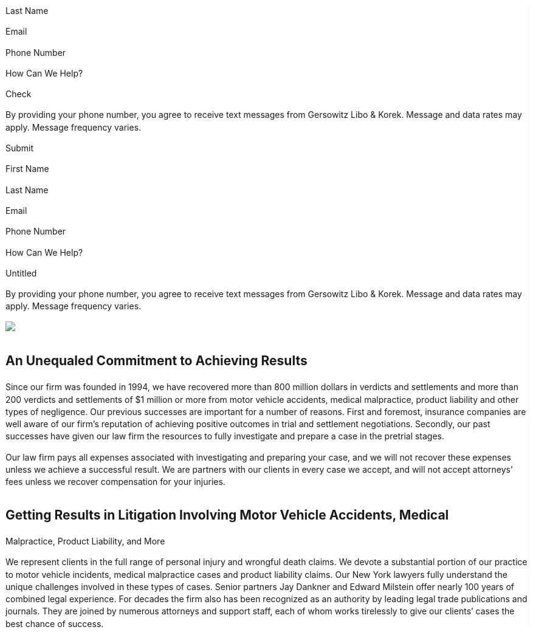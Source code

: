 Last Name

Email

Phone Number

How Can We Help?

Check

By providing your phone number, you agree to receive text messages from
Gersowitz Libo & Korek. Message and data rates may apply. Message frequency
varies.

Submit

First Name

Last Name

Email

Phone Number

How Can We Help?

Untitled

By providing your phone number, you agree to receive text messages from
Gersowitz Libo & Korek. Message and data rates may apply. Message frequency
varies.

![](https://www.danknermilstein.com/wp-content/uploads/2023/07/image2.png)

## An Unequaled Commitment to Achieving Results

Since our firm was founded in 1994, we have recovered more than 800 million
dollars in verdicts and settlements and more than 200 verdicts and settlements
of $1 million or more from motor vehicle accidents, medical malpractice,
product liability and other types of negligence. Our previous successes are
important for a number of reasons. First and foremost, insurance companies are
well aware of our firm’s reputation of achieving positive outcomes in trial
and settlement negotiations. Secondly, our past successes have given our law
firm the resources to fully investigate and prepare a case in the pretrial
stages.

Our law firm pays all expenses associated with investigating and preparing
your case, and we will not recover these expenses unless we achieve a
successful result. We are partners with our clients in every case we accept,
and will not accept attorneys’ fees unless we recover compensation for your
injuries.

## Getting Results in Litigation Involving Motor Vehicle Accidents, Medical
Malpractice, Product Liability, and More

We represent clients in the full range of personal injury and wrongful death
claims. We devote a substantial portion of our practice to motor vehicle
incidents, medical malpractice cases and product liability claims. Our New
York lawyers fully understand the unique challenges involved in these types of
cases. Senior partners Jay Dankner and Edward Milstein offer nearly 100 years
of combined legal experience. For decades the firm also has been recognized as
an authority by leading legal trade publications and journals. They are joined
by numerous attorneys and support staff, each of whom works tirelessly to give
our clients’ cases the best chance of success.
